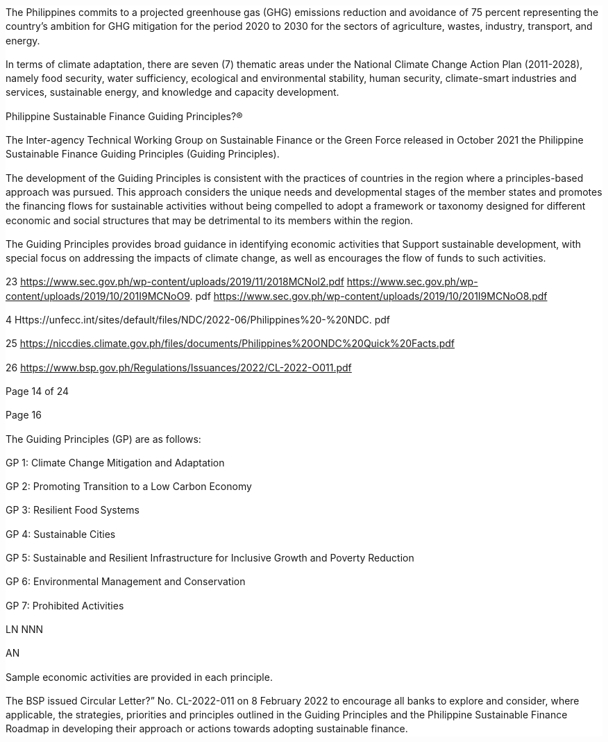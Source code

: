 The Philippines commits to a projected greenhouse gas (GHG) emissions reduction and avoidance of 75 percent representing the country’s ambition for GHG mitigation for the period 2020 to 2030 for the sectors of agriculture, wastes, industry, transport, and energy.

In terms of climate adaptation, there are seven (7) thematic areas under the National Climate Change Action Plan (2011-2028), namely food security, water sufficiency, ecological and environmental stability, human security, climate-smart industries and services, sustainable energy, and knowledge and capacity development.

Philippine Sustainable Finance Guiding Principles?®

The Inter-agency Technical Working Group on Sustainable Finance or the Green Force released in October 2021 the Philippine Sustainable Finance Guiding Principles (Guiding Principles).

The development of the Guiding Principles is consistent with the practices of countries in the region where a principles-based approach was pursued. This approach considers the unique needs and developmental stages of the member states and promotes the financing flows for sustainable activities without being compelled to adopt a framework or taxonomy designed for different economic and social structures that may be detrimental to its members within the region.

The Guiding Principles provides broad guidance in identifying economic activities that Support sustainable development, with special focus on addressing the impacts of climate change, as well as encourages the flow of funds to such activities.

23 https://www.sec.gov.ph/wp-content/uploads/2019/11/2018MCNol2.pdf https://www.sec.gov.ph/wp-content/uploads/2019/10/201I9MCNoO9. pdf https://www.sec.gov.ph/wp-content/uploads/2019/10/201I9MCNoO8.pdf

4 Https://unfecc.int/sites/default/files/NDC/2022-06/Philippines%20-%20NDC. pdf

25 https://niccdies.climate.gov.ph/files/documents/Philippines%20ONDC%20Quick%20Facts.pdf

26 https://www.bsp.gov.ph/Regulations/Issuances/2022/CL-2022-O011.pdf

Page 14 of 24

Page 16

The Guiding Principles (GP) are as follows:

GP 1: Climate Change Mitigation and Adaptation

GP 2: Promoting Transition to a Low Carbon Economy

GP 3: Resilient Food Systems

GP 4: Sustainable Cities

GP 5: Sustainable and Resilient Infrastructure for Inclusive Growth and Poverty Reduction

GP 6: Environmental Management and Conservation

GP 7: Prohibited Activities

LN NNN

AN

Sample economic activities are provided in each principle.

The BSP issued Circular Letter?” No. CL-2022-011 on 8 February 2022 to encourage all banks to explore and consider, where applicable, the strategies, priorities and principles outlined in the Guiding Principles and the Philippine Sustainable Finance Roadmap in developing their approach or actions towards adopting sustainable finance.
